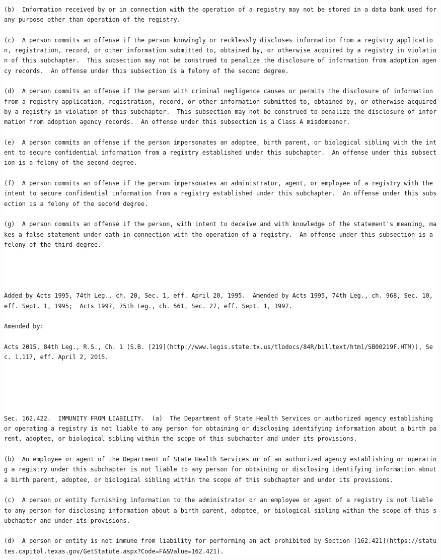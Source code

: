     (b)  Information received by or in connection with the operation of a registry may not be stored in a data bank used for any purpose other than operation of the registry.
    
    (c)  A person commits an offense if the person knowingly or recklessly discloses information from a registry application, registration, record, or other information submitted to, obtained by, or otherwise acquired by a registry in violation of this subchapter.  This subsection may not be construed to penalize the disclosure of information from adoption agency records.  An offense under this subsection is a felony of the second degree.
    
    (d)  A person commits an offense if the person with criminal negligence causes or permits the disclosure of information from a registry application, registration, record, or other information submitted to, obtained by, or otherwise acquired by a registry in violation of this subchapter.  This subsection may not be construed to penalize the disclosure of information from adoption agency records.  An offense under this subsection is a Class A misdemeanor.
    
    (e)  A person commits an offense if the person impersonates an adoptee, birth parent, or biological sibling with the intent to secure confidential information from a registry established under this subchapter.  An offense under this subsection is a felony of the second degree.
    
    (f)  A person commits an offense if the person impersonates an administrator, agent, or employee of a registry with the intent to secure confidential information from a registry established under this subchapter.  An offense under this subsection is a felony of the second degree.
    
    (g)  A person commits an offense if the person, with intent to deceive and with knowledge of the statement's meaning, makes a false statement under oath in connection with the operation of a registry.  An offense under this subsection is a felony of the third degree.
    
    
    
    
    Added by Acts 1995, 74th Leg., ch. 20, Sec. 1, eff. April 20, 1995.  Amended by Acts 1995, 74th Leg., ch. 968, Sec. 10, eff. Sept. 1, 1995;  Acts 1997, 75th Leg., ch. 561, Sec. 27, eff. Sept. 1, 1997.
    
    Amended by: 
    
    Acts 2015, 84th Leg., R.S., Ch. 1 (S.B. [219](http://www.legis.state.tx.us/tlodocs/84R/billtext/html/SB00219F.HTM)), Sec. 1.117, eff. April 2, 2015.
    
    
    
    
    
    Sec. 162.422.  IMMUNITY FROM LIABILITY.  (a)  The Department of State Health Services or authorized agency establishing or operating a registry is not liable to any person for obtaining or disclosing identifying information about a birth parent, adoptee, or biological sibling within the scope of this subchapter and under its provisions.
    
    (b)  An employee or agent of the Department of State Health Services or of an authorized agency establishing or operating a registry under this subchapter is not liable to any person for obtaining or disclosing identifying information about a birth parent, adoptee, or biological sibling within the scope of this subchapter and under its provisions.
    
    (c)  A person or entity furnishing information to the administrator or an employee or agent of a registry is not liable to any person for disclosing information about a birth parent, adoptee, or biological sibling within the scope of this subchapter and under its provisions.
    
    (d)  A person or entity is not immune from liability for performing an act prohibited by Section [162.421](https://statutes.capitol.texas.gov/GetStatute.aspx?Code=FA&Value=162.421).
    